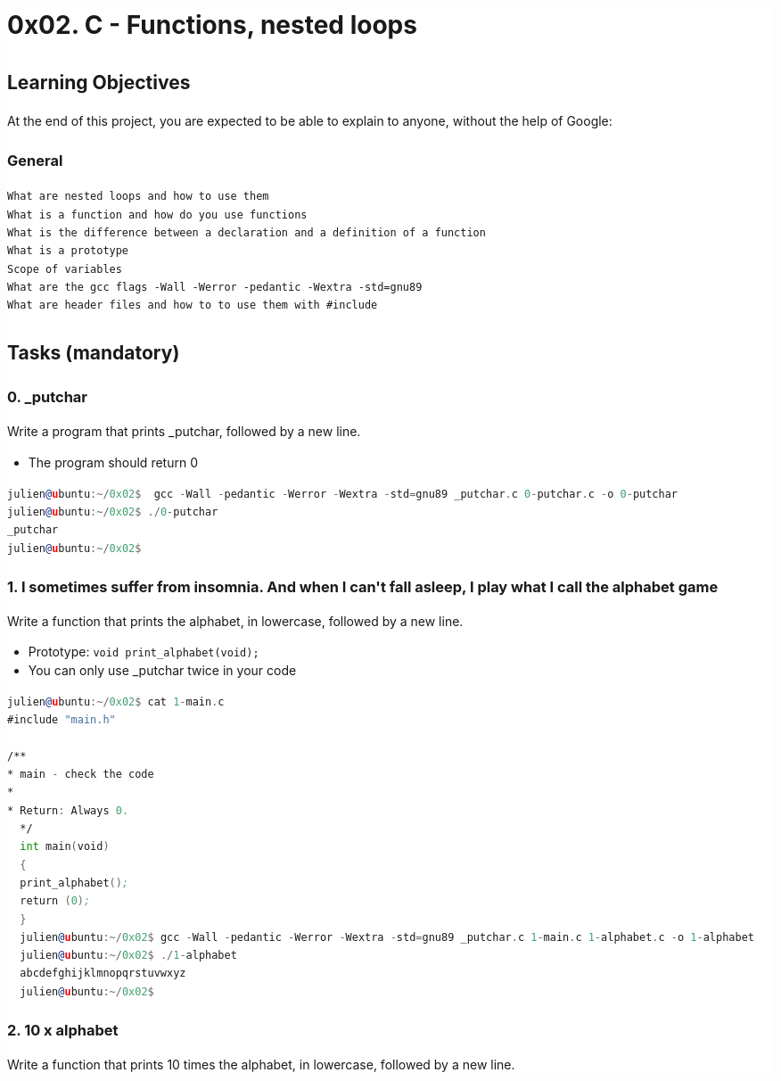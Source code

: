 # 0x02. C - Functions, nested loops

## Learning Objectives
At the end of this project, you are expected to be able to explain to anyone, without the help of Google:

### General
    What are nested loops and how to use them
    What is a function and how do you use functions
    What is the difference between a declaration and a definition of a function
    What is a prototype
    Scope of variables
    What are the gcc flags -Wall -Werror -pedantic -Wextra -std=gnu89
    What are header files and how to to use them with #include

## Tasks (mandatory)
### 0. _putchar
Write a program that prints _putchar, followed by a new line.

* The program should return 0
```asm
julien@ubuntu:~/0x02$  gcc -Wall -pedantic -Werror -Wextra -std=gnu89 _putchar.c 0-putchar.c -o 0-putchar
julien@ubuntu:~/0x02$ ./0-putchar
_putchar
julien@ubuntu:~/0x02$
```

### 1. I sometimes suffer from insomnia. And when I can't fall asleep, I play what I call the alphabet game
Write a function that prints the alphabet, in lowercase, followed by a new line.

* Prototype: `void print_alphabet(void);`
* You can only use _putchar twice in your code
```asm
julien@ubuntu:~/0x02$ cat 1-main.c
#include "main.h"

/**
* main - check the code
*
* Return: Always 0.
  */
  int main(void)
  {
  print_alphabet();
  return (0);
  }
  julien@ubuntu:~/0x02$ gcc -Wall -pedantic -Werror -Wextra -std=gnu89 _putchar.c 1-main.c 1-alphabet.c -o 1-alphabet
  julien@ubuntu:~/0x02$ ./1-alphabet
  abcdefghijklmnopqrstuvwxyz
  julien@ubuntu:~/0x02$
```
### 2. 10 x alphabet
Write a function that prints 10 times the alphabet, in lowercase, followed by a new line.
